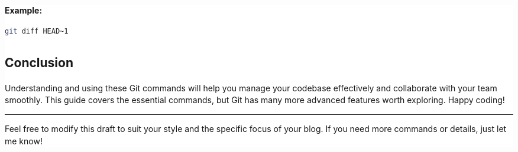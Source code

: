 **Example:**
```sh
git diff HEAD~1
```

## Conclusion

Understanding and using these Git commands will help you manage your codebase effectively and collaborate with your team smoothly. This guide covers the essential commands, but Git has many more advanced features worth exploring. Happy coding!

---

Feel free to modify this draft to suit your style and the specific focus of your blog. If you need more commands or details, just let me know!